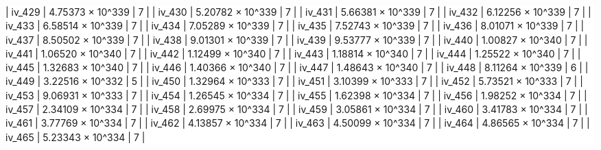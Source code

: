 | iv_429 | 4.75373 × 10^339 | 7 |
| iv_430 | 5.20782 × 10^339 | 7 |
| iv_431 | 5.66381 × 10^339 | 7 |
| iv_432 | 6.12256 × 10^339 | 7 |
| iv_433 | 6.58514 × 10^339 | 7 |
| iv_434 | 7.05289 × 10^339 | 7 |
| iv_435 | 7.52743 × 10^339 | 7 |
| iv_436 | 8.01071 × 10^339 | 7 |
| iv_437 | 8.50502 × 10^339 | 7 |
| iv_438 | 9.01301 × 10^339 | 7 |
| iv_439 | 9.53777 × 10^339 | 7 |
| iv_440 | 1.00827 × 10^340 | 7 |
| iv_441 | 1.06520 × 10^340 | 7 |
| iv_442 | 1.12499 × 10^340 | 7 |
| iv_443 | 1.18814 × 10^340 | 7 |
| iv_444 | 1.25522 × 10^340 | 7 |
| iv_445 | 1.32683 × 10^340 | 7 |
| iv_446 | 1.40366 × 10^340 | 7 |
| iv_447 | 1.48643 × 10^340 | 7 |
| iv_448 | 8.11264 × 10^339 | 6 |
| iv_449 | 3.22516 × 10^332 | 5 |
| iv_450 | 1.32964 × 10^333 | 7 |
| iv_451 | 3.10399 × 10^333 | 7 |
| iv_452 | 5.73521 × 10^333 | 7 |
| iv_453 | 9.06931 × 10^333 | 7 |
| iv_454 | 1.26545 × 10^334 | 7 |
| iv_455 | 1.62398 × 10^334 | 7 |
| iv_456 | 1.98252 × 10^334 | 7 |
| iv_457 | 2.34109 × 10^334 | 7 |
| iv_458 | 2.69975 × 10^334 | 7 |
| iv_459 | 3.05861 × 10^334 | 7 |
| iv_460 | 3.41783 × 10^334 | 7 |
| iv_461 | 3.77769 × 10^334 | 7 |
| iv_462 | 4.13857 × 10^334 | 7 |
| iv_463 | 4.50099 × 10^334 | 7 |
| iv_464 | 4.86565 × 10^334 | 7 |
| iv_465 | 5.23343 × 10^334 | 7 |